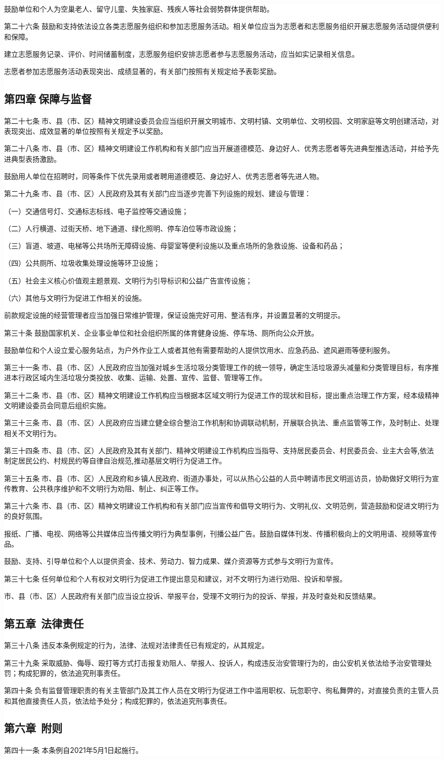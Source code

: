 鼓励单位和个人为空巢老人、留守儿童、失独家庭、残疾人等社会弱势群体提供帮助。

第二十六条 鼓励和支持依法设立各类志愿服务组织和参加志愿服务活动。相关单位应当为志愿者和志愿服务组织开展志愿服务活动提供便利和保障。

建立志愿服务记录、评价、时间储蓄制度，志愿服务组织安排志愿者参与志愿服务活动，应当如实记录相关信息。

志愿者参加志愿服务活动表现突出、成绩显著的，有关部门按照有关规定给予表彰奖励。

## 第四章  保障与监督

第二十七条 市、县（市、区）精神文明建设委员会应当组织开展文明城市、文明村镇、文明单位、文明校园、文明家庭等文明创建活动，对表现突出、成效显著的单位按照有关规定予以奖励。

第二十八条 市、县（市、区）精神文明建设工作机构和有关部门应当开展道德模范、身边好人、优秀志愿者等先进典型推选活动，并给予先进典型表扬激励。

鼓励用人单位在招聘时，同等条件下优先录用或者聘用道德模范、身边好人、优秀志愿者等先进人物。

第二十九条 市、县（市、区）人民政府及其有关部门应当逐步完善下列设施的规划、建设与管理：

（一）交通信号灯、交通标志标线、电子监控等交通设施；

（二）人行横道、过街天桥、地下通道、绿化照明、停车泊位等市政设施；

（三）盲道、坡道、电梯等公共场所无障碍设施、母婴室等便利设施以及重点场所的急救设施、设备和药品；

（四）公共厕所、垃圾收集处理设施等环卫设施；

（五）社会主义核心价值观主题景观、文明行为引导标识和公益广告宣传设施；

（六）其他与文明行为促进工作相关的设施。

前款规定设施的经营管理者应当加强日常维护管理，保证设施完好可用、整洁有序，并设置显著的文明提示。

第三十条 鼓励国家机关、企业事业单位和社会组织所属的体育健身设施、停车场、厕所向公众开放。

鼓励单位和个人设立爱心服务站点，为户外作业工人或者其他有需要帮助的人提供饮用水、应急药品、遮风避雨等便利服务。

第三十一条 市、县（市、区）人民政府应当加强对城乡生活垃圾分类管理工作的统一领导，确定生活垃圾源头减量和分类管理目标，有序推进本行政区域内生活垃圾分类投放、收集、运输、处置、宣传、监督、管理等工作。

第三十二条 市、县（市、区）精神文明建设工作机构应当根据本区域文明行为促进工作的现状和目标，提出重点治理工作方案，经本级精神文明建设委员会同意后组织实施。

第三十三条 市、县（市、区）人民政府应当建立健全综合整治工作机制和协调联动机制，开展联合执法、重点监管等工作，及时制止、处理相关不文明行为。

第三十四条 市、县（市、区）人民政府及其有关部门、精神文明建设工作机构应当指导、支持居民委员会、村民委员会、业主大会等,依法制定居民公约、村规民约等自律自治规范,推动基层文明行为促进工作。

第三十五条 市、县（市、区）人民政府和乡镇人民政府、街道办事处，可以从热心公益的人员中聘请市民文明巡访员，协助做好文明行为宣传教育、公共秩序维护和不文明行为劝阻、制止、纠正等工作。

第三十六条 市、县（市、区）精神文明建设工作机构和有关部门应当宣传和倡导文明行为、文明礼仪、文明范例，营造鼓励和促进文明行为的良好氛围。

报纸、广播、电视、网络等公共媒体应当传播文明行为典型事例，刊播公益广告。鼓励自媒体刊发、传播积极向上的文明用语、视频等宣传品。

鼓励、支持、引导单位和个人以提供资金、技术、劳动力、智力成果、媒介资源等方式参与文明行为宣传。

第三十七条 任何单位和个人有权对文明行为促进工作提出意见和建议，对不文明行为进行劝阻、投诉和举报。

市、县（市、区）人民政府有关部门应当设立投诉、举报平台，受理不文明行为的投诉、举报，并及时查处和反馈结果。

## 第五章  法律责任

第三十八条 违反本条例规定的行为，法律、法规对法律责任已有规定的，从其规定。

第三十九条 采取威胁、侮辱、殴打等方式打击报复劝阻人、举报人、投诉人，构成违反治安管理行为的，由公安机关依法给予治安管理处罚；构成犯罪的，依法追究刑事责任。

第四十条 负有监督管理职责的有关主管部门及其工作人员在文明行为促进工作中滥用职权、玩忽职守、徇私舞弊的，对直接负责的主管人员和其他直接责任人员，依法给予处分；构成犯罪的，依法追究刑事责任。

## 第六章  附则

第四十一条 本条例自2021年5月1日起施行。

